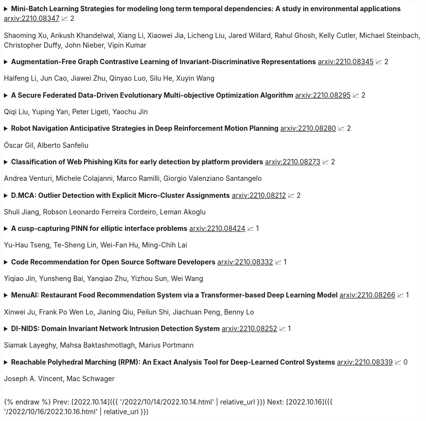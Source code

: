 <details><summary><b>Mini-Batch Learning Strategies for modeling long term temporal dependencies: A study in environmental applications</b>
<a href="https://arxiv.org/abs/2210.08347">arxiv:2210.08347</a>
&#x1F4C8; 2 <br>
<p>Shaoming Xu, Ankush Khandelwal, Xiang Li, Xiaowei Jia, Licheng Liu, Jared Willard, Rahul Ghosh, Kelly Cutler, Michael Steinbach, Christopher Duffy, John Nieber, Vipin Kumar</p></summary></details>

<details><summary><b>Augmentation-Free Graph Contrastive Learning of Invariant-Discriminative Representations</b>
<a href="https://arxiv.org/abs/2210.08345">arxiv:2210.08345</a>
&#x1F4C8; 2 <br>
<p>Haifeng Li, Jun Cao, Jiawei Zhu, Qinyao Luo, Silu He, Xuyin Wang</p></summary></details>

<details><summary><b>A Secure Federated Data-Driven Evolutionary Multi-objective Optimization Algorithm</b>
<a href="https://arxiv.org/abs/2210.08295">arxiv:2210.08295</a>
&#x1F4C8; 2 <br>
<p>Qiqi Liu, Yuping Yan, Peter Ligeti, Yaochu Jin</p></summary></details>

<details><summary><b>Robot Navigation Anticipative Strategies in Deep Reinforcement Motion Planning</b>
<a href="https://arxiv.org/abs/2210.08280">arxiv:2210.08280</a>
&#x1F4C8; 2 <br>
<p>Óscar Gil, Alberto Sanfeliu</p></summary></details>

<details><summary><b>Classification of Web Phishing Kits for early detection by platform providers</b>
<a href="https://arxiv.org/abs/2210.08273">arxiv:2210.08273</a>
&#x1F4C8; 2 <br>
<p>Andrea Venturi, Michele Colajanni, Marco Ramilli, Giorgio Valenziano Santangelo</p></summary></details>

<details><summary><b>D.MCA: Outlier Detection with Explicit Micro-Cluster Assignments</b>
<a href="https://arxiv.org/abs/2210.08212">arxiv:2210.08212</a>
&#x1F4C8; 2 <br>
<p>Shuli Jiang, Robson Leonardo Ferreira Cordeiro, Leman Akoglu</p></summary></details>

<details><summary><b>A cusp-capturing PINN for elliptic interface problems</b>
<a href="https://arxiv.org/abs/2210.08424">arxiv:2210.08424</a>
&#x1F4C8; 1 <br>
<p>Yu-Hau Tseng, Te-Sheng Lin, Wei-Fan Hu, Ming-Chih Lai</p></summary></details>

<details><summary><b>Code Recommendation for Open Source Software Developers</b>
<a href="https://arxiv.org/abs/2210.08332">arxiv:2210.08332</a>
&#x1F4C8; 1 <br>
<p>Yiqiao Jin, Yunsheng Bai, Yanqiao Zhu, Yizhou Sun, Wei Wang</p></summary></details>

<details><summary><b>MenuAI: Restaurant Food Recommendation System via a Transformer-based Deep Learning Model</b>
<a href="https://arxiv.org/abs/2210.08266">arxiv:2210.08266</a>
&#x1F4C8; 1 <br>
<p>Xinwei Ju, Frank Po Wen Lo, Jianing Qiu, Peilun Shi, Jiachuan Peng, Benny Lo</p></summary></details>

<details><summary><b>DI-NIDS: Domain Invariant Network Intrusion Detection System</b>
<a href="https://arxiv.org/abs/2210.08252">arxiv:2210.08252</a>
&#x1F4C8; 1 <br>
<p>Siamak Layeghy, Mahsa Baktashmotlagh, Marius Portmann</p></summary></details>

<details><summary><b>Reachable Polyhedral Marching (RPM): An Exact Analysis Tool for Deep-Learned Control Systems</b>
<a href="https://arxiv.org/abs/2210.08339">arxiv:2210.08339</a>
&#x1F4C8; 0 <br>
<p>Joseph A. Vincent, Mac Schwager</p></summary></details>


{% endraw %}
Prev: [2022.10.14]({{ '/2022/10/14/2022.10.14.html' | relative_url }})  Next: [2022.10.16]({{ '/2022/10/16/2022.10.16.html' | relative_url }})